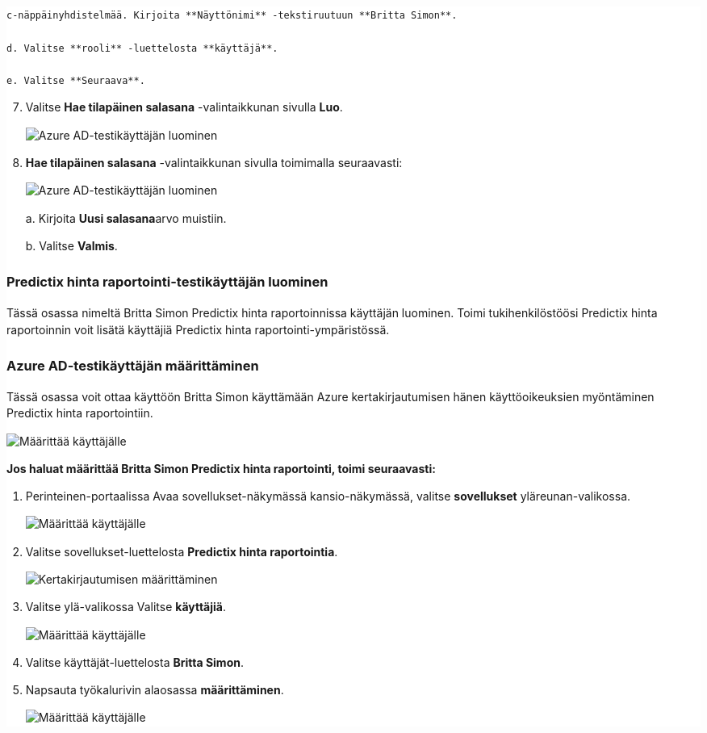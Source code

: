    c-näppäinyhdistelmää. Kirjoita **Näyttönimi** -tekstiruutuun **Britta Simon**.

    d. Valitse **rooli** -luettelosta **käyttäjä**.

    e. Valitse **Seuraava**.

7. Valitse **Hae tilapäinen salasana** -valintaikkunan sivulla **Luo**.

    ![Azure AD-testikäyttäjän luominen](./media/active-directory-saas-predictixpricereporting-tutorial/create_aaduser_07.png) 

8. **Hae tilapäinen salasana** -valintaikkunan sivulla toimimalla seuraavasti:

    ![Azure AD-testikäyttäjän luominen](./media/active-directory-saas-predictixpricereporting-tutorial/create_aaduser_08.png) 

    a. Kirjoita **Uusi salasana**arvo muistiin.

    b. Valitse **Valmis**.   



### <a name="creating-an-predictix-price-reporting-test-user"></a>Predictix hinta raportointi-testikäyttäjän luominen

Tässä osassa nimeltä Britta Simon Predictix hinta raportoinnissa käyttäjän luominen. Toimi tukihenkilöstöösi Predictix hinta raportoinnin voit lisätä käyttäjiä Predictix hinta raportointi-ympäristössä.


### <a name="assigning-the-azure-ad-test-user"></a>Azure AD-testikäyttäjän määrittäminen

Tässä osassa voit ottaa käyttöön Britta Simon käyttämään Azure kertakirjautumisen hänen käyttöoikeuksien myöntäminen Predictix hinta raportointiin.

![Määrittää käyttäjälle][200] 

**Jos haluat määrittää Britta Simon Predictix hinta raportointi, toimi seuraavasti:**

1. Perinteinen-portaalissa Avaa sovellukset-näkymässä kansio-näkymässä, valitse **sovellukset** yläreunan-valikossa.

    ![Määrittää käyttäjälle][201] 

2. Valitse sovellukset-luettelosta **Predictix hinta raportointia**.

    ![Kertakirjautumisen määrittäminen](./media/active-directory-saas-predictixpricereporting-tutorial/tutorial_predictixpricereporting_50.png) 

3. Valitse ylä-valikossa Valitse **käyttäjiä**.

    ![Määrittää käyttäjälle][203]

4. Valitse käyttäjät-luettelosta **Britta Simon**.

5. Napsauta työkalurivin alaosassa **määrittäminen**.

    ![Määrittää käyttäjälle][205]



[1]: ./media/active-directory-saas-predictixpricereporting-tutorial/tutorial_general_01.png
[2]: ./media/active-directory-saas-predictixpricereporting-tutorial/tutorial_general_02.png
[3]: ./media/active-directory-saas-predictixpricereporting-tutorial/tutorial_general_03.png
[4]: ./media/active-directory-saas-predictixpricereporting-tutorial/tutorial_general_04.png
[6]: ./media/active-directory-saas-predictixpricereporting-tutorial/tutorial_general_05.png
[10]: ./media/active-directory-saas-predictixpricereporting-tutorial/tutorial_general_06.png
[11]: ./media/active-directory-saas-predictixpricereporting-tutorial/tutorial_general_07.png
[20]: ./media/active-directory-saas-predictixpricereporting-tutorial/tutorial_general_100.png
[200]: ./media/active-directory-saas-predictixpricereporting-tutorial/tutorial_general_200.png
[201]: ./media/active-directory-saas-predictixpricereporting-tutorial/tutorial_general_201.png
[203]: ./media/active-directory-saas-predictixpricereporting-tutorial/tutorial_general_203.png
[204]: ./media/active-directory-saas-predictixpricereporting-tutorial/tutorial_general_204.png
[205]: ./media/active-directory-saas-predictixpricereporting-tutorial/tutorial_general_205.png